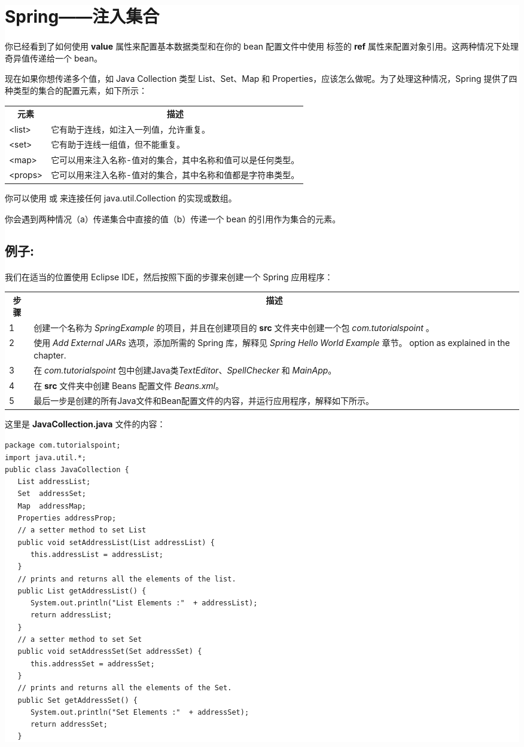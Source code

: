 # Spring——注入集合

你已经看到了如何使用 **value** 属性来配置基本数据类型和在你的 bean 配置文件中使用 <property> 标签的 **ref** 属性来配置对象引用。这两种情况下处理奇异值传递给一个 bean。

现在如果你想传递多个值，如 Java Collection 类型 List、Set、Map 和 Properties，应该怎么做呢。为了处理这种情况，Spring 提供了四种类型的集合的配置元素，如下所示： 

<table class="table table-bordered">
<tr><th class="twentypct">元素</th><th>描述</th></tr>
<tr><td>&lt;list&gt;</td><td>它有助于连线，如注入一列值，允许重复。</td></tr>
<tr><td>&lt;set&gt;</td><td>它有助于连线一组值，但不能重复。</td></tr>
<tr><td>&lt;map&gt;</td><td>它可以用来注入名称-值对的集合，其中名称和值可以是任何类型。</td></tr>
<tr><td>&lt;props&gt;</td><td>它可以用来注入名称-值对的集合，其中名称和值都是字符串类型。</td></tr>
</table>

	
你可以使用 <list> 或 <set> 来连接任何 java.util.Collection 的实现或数组。

你会遇到两种情况（a）传递集合中直接的值（b）传递一个 bean 的引用作为集合的元素。 

## 例子: 

我们在适当的位置使用 Eclipse IDE，然后按照下面的步骤来创建一个 Spring 应用程序：

<table class="table table-bordered">
<tr><th class="fivepct">步骤</th><th>描述</th></tr>
<tr><td>1</td><td>创建一个名称为 <i>SpringExample</i> 的项目，并且在创建项目的 <b>src</b> 文件夹中创建一个包 <i>com.tutorialspoint</i> 。</td></tr>
<tr><td>2</td><td>使用 <i>Add External JARs</i> 选项，添加所需的 Spring 库，解释见 <i>Spring Hello World Example</i> 章节。  option as explained in the  chapter.</td></tr>
<tr><td>3</td><td>在 <i>com.tutorialspoint</i> 包中创建Java类<i>TextEditor</i>、<i>SpellChecker</i> 和 <i>MainApp</i>。</td></tr>
<tr><td>4</td><td>在 <b>src</b> 文件夹中创建 Beans 配置文件 <i>Beans.xml</i>。 </td></tr>
<tr><td>5</td><td>最后一步是创建的所有Java文件和Bean配置文件的内容，并运行应用程序，解释如下所示。</td></tr>
</table>


这里是 **JavaCollection.java** 文件的内容：

``` 
package com.tutorialspoint;
import java.util.*;
public class JavaCollection {
   List addressList;
   Set  addressSet;
   Map  addressMap;
   Properties addressProp;
   // a setter method to set List
   public void setAddressList(List addressList) {
      this.addressList = addressList;
   }
   // prints and returns all the elements of the list.
   public List getAddressList() {
      System.out.println("List Elements :"  + addressList);
      return addressList;
   }
   // a setter method to set Set
   public void setAddressSet(Set addressSet) {
      this.addressSet = addressSet;
   }
   // prints and returns all the elements of the Set.
   public Set getAddressSet() {
      System.out.println("Set Elements :"  + addressSet);
      return addressSet;
   }
```